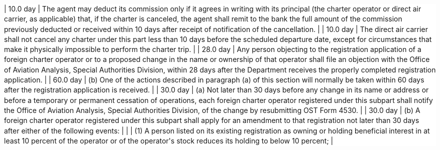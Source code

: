 | 10.0 day   | The agent may deduct its commission only if it agrees in writing with its principal (the charter operator or direct air carrier, as applicable) that, if the charter is canceled, the agent shall remit to the bank the full amount of the commission previously deducted or received within 10 days after receipt of notification of the cancellation.                                                                                                                                                                                                                                                                                                                                                                                                                                                                      |
| 10.0 day   | The direct air carrier shall not cancel any charter under this part less than 10 days before the scheduled departure date, except for circumstances that make it physically impossible to perform the charter trip.                                                                                                                                                                                                                                                                                                                                                                                                                                                                                                                                                                                                          |
| 28.0 day   | Any person objecting to the registration application of a foreign charter operator or to a proposed change in the name or ownership of that operator shall file an objection with the Office of Aviation Analysis, Special Authorities Division, within 28 days after the Department receives the properly completed registration application.                                                                                                                                                                                                                                                                                                                                                                                                                                                                               |
| 60.0 day   | (b) One of the actions described in paragraph (a) of this section will normally be taken within 60 days after the registration application is received.                                                                                                                                                                                                                                                                                                                                                                                                                                                                                                                                                                                                                                                                      |
| 30.0 day   | (a) Not later than 30 days before any change in its name or address or before a temporary or permanent cessation of operations, each foreign charter operator registered under this subpart shall notify the Office of Aviation Analysis, Special Authorities Division, of the change by resubmitting OST Form 4530.                                                                                                                                                                                                                                                                                                                                                                                                                                                                                                         |
| 30.0 day   | (b) A foreign charter operator registered under this subpart shall apply for an amendment to that registration not later than 30 days after either of the following events:                                                                                                                                                                                                                                                                                                                                                                                                                                                                                                                                                                                                                                                  |
|            |               (1) A person listed on its existing registration as owning or holding beneficial interest in at least 10 percent of the operator or of the operator's stock reduces its holding to below 10 percent;                                                                                                                                                                                                                                                                                                                                                                                                                                                                                                                                                                                                           |